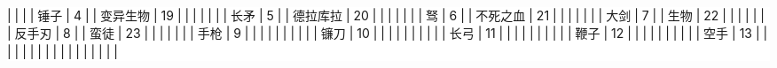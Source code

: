 |                                                                                                                                                       |                                                                                  |                                                                                                                                                             | 锤子          | 4                                         |   | 变异生物        | 19   |            |                           |
|                                                                                                                                                       |                                                                                  |                                                                                                                                                             | 长矛          | 5                                         |   | 德拉库拉        | 20   |            |                           |
|                                                                                                                                                       |                                                                                  |                                                                                                                                                             | 驽           | 6                                         |   | 不死之血        | 21   |            |                           |
|                                                                                                                                                       |                                                                                  |                                                                                                                                                             | 大剑          | 7                                         |   | 生物          | 22   |            |                           |
|                                                                                                                                                       |                                                                                  |                                                                                                                                                             | 反手刃         | 8                                         |   | 蛮徒          | 23   |            |                           |
|                                                                                                                                                       |                                                                                  |                                                                                                                                                             | 手枪          | 9                                         |   |             |      |            |                           |
|                                                                                                                                                       |                                                                                  |                                                                                                                                                             | 镰刀          | 10                                        |   |             |      |            |                           |
|                                                                                                                                                       |                                                                                  |                                                                                                                                                             | 长弓          | 11                                        |   |             |      |            |                           |
|                                                                                                                                                       |                                                                                  |                                                                                                                                                             | 鞭子          | 12                                        |   |             |      |            |                           |
|                                                                                                                                                       |                                                                                  |                                                                                                                                                             | 空手          | 13                                        |   |             |      |            |                           |
|                                                                                                                                                       |                                                                                  |                                                                                                                                                             |             |                                           |   |             |      |            |                           |